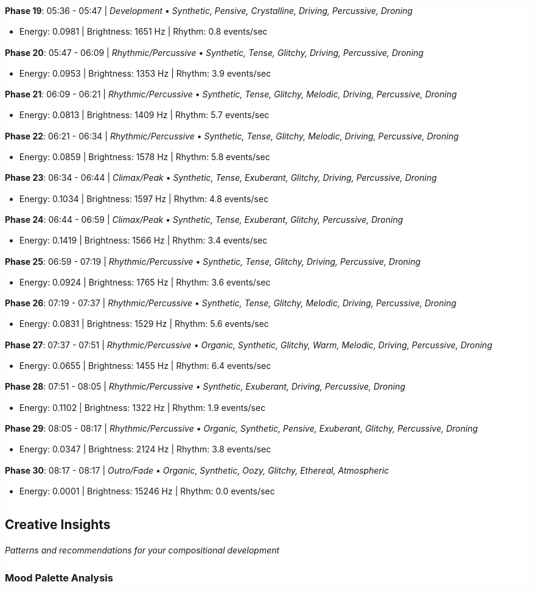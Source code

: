 **Phase 19**: 05:36 - 05:47 | *Development* • *Synthetic, Pensive, Crystalline, Driving, Percussive, Droning*
- Energy: 0.0981 | Brightness: 1651 Hz | Rhythm: 0.8 events/sec

**Phase 20**: 05:47 - 06:09 | *Rhythmic/Percussive* • *Synthetic, Tense, Glitchy, Driving, Percussive, Droning*
- Energy: 0.0953 | Brightness: 1353 Hz | Rhythm: 3.9 events/sec

**Phase 21**: 06:09 - 06:21 | *Rhythmic/Percussive* • *Synthetic, Tense, Glitchy, Melodic, Driving, Percussive, Droning*
- Energy: 0.0813 | Brightness: 1409 Hz | Rhythm: 5.7 events/sec

**Phase 22**: 06:21 - 06:34 | *Rhythmic/Percussive* • *Synthetic, Tense, Glitchy, Melodic, Driving, Percussive, Droning*
- Energy: 0.0859 | Brightness: 1578 Hz | Rhythm: 5.8 events/sec

**Phase 23**: 06:34 - 06:44 | *Climax/Peak* • *Synthetic, Tense, Exuberant, Glitchy, Driving, Percussive, Droning*
- Energy: 0.1034 | Brightness: 1597 Hz | Rhythm: 4.8 events/sec

**Phase 24**: 06:44 - 06:59 | *Climax/Peak* • *Synthetic, Tense, Exuberant, Glitchy, Percussive, Droning*
- Energy: 0.1419 | Brightness: 1566 Hz | Rhythm: 3.4 events/sec

**Phase 25**: 06:59 - 07:19 | *Rhythmic/Percussive* • *Synthetic, Tense, Glitchy, Driving, Percussive, Droning*
- Energy: 0.0924 | Brightness: 1765 Hz | Rhythm: 3.6 events/sec

**Phase 26**: 07:19 - 07:37 | *Rhythmic/Percussive* • *Synthetic, Tense, Glitchy, Melodic, Driving, Percussive, Droning*
- Energy: 0.0831 | Brightness: 1529 Hz | Rhythm: 5.6 events/sec

**Phase 27**: 07:37 - 07:51 | *Rhythmic/Percussive* • *Organic, Synthetic, Glitchy, Warm, Melodic, Driving, Percussive, Droning*
- Energy: 0.0655 | Brightness: 1455 Hz | Rhythm: 6.4 events/sec

**Phase 28**: 07:51 - 08:05 | *Rhythmic/Percussive* • *Synthetic, Exuberant, Driving, Percussive, Droning*
- Energy: 0.1102 | Brightness: 1322 Hz | Rhythm: 1.9 events/sec

**Phase 29**: 08:05 - 08:17 | *Rhythmic/Percussive* • *Organic, Synthetic, Pensive, Exuberant, Glitchy, Percussive, Droning*
- Energy: 0.0347 | Brightness: 2124 Hz | Rhythm: 3.8 events/sec

**Phase 30**: 08:17 - 08:17 | *Outro/Fade* • *Organic, Synthetic, Oozy, Glitchy, Ethereal, Atmospheric*
- Energy: 0.0001 | Brightness: 15246 Hz | Rhythm: 0.0 events/sec




## Creative Insights

*Patterns and recommendations for your compositional development*

### Mood Palette Analysis
